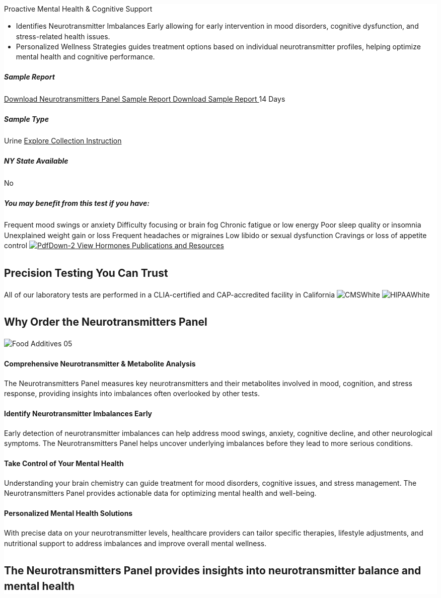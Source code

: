 
Proactive Mental Health & Cognitive Support
  * Identifies Neurotransmitter Imbalances Early allowing for early intervention in mood disorders, cognitive dysfunction, and stress-related health issues.
  * Personalized Wellness Strategies guides treatment options based on individual neurotransmitter profiles, helping optimize mental health and cognitive performance.


#####  Sample Report
[ Download Neurotransmitters Panel Sample Report ](https://vibrant-wellness.com/hubfs/Tests/Neurotransmitters/Neurotransmitters-Sample-Report-Full-Report.pdf)
[ Download Sample Report ](https://vibrant-wellness.com/hubfs/Tests/Neurotransmitters/Neurotransmitters-Sample-Report-Full-Report.pdf)
14 Days
#####  Sample Type
Urine
[ Explore Collection Instruction ](https://vibrant-wellness.com/for-patients/collection/urine-1-tube)
#####  NY State Available
No
#####  You may benefit from this test if you have:
Frequent mood swings or anxiety
Difficulty focusing or brain fog
Chronic fatigue or low energy
Poor sleep quality or insomnia
Unexplained weight gain or loss
Frequent headaches or migraines
Low libido or sexual dysfunction
Cravings or loss of appetite control
[ ![PdfDown-2](https://vibrant-wellness.com/hubfs/PdfDown-2.svg) View Hormones Publications and Resources ](https://vibrant-wellness.com/technology/science-research)
##  Precision Testing You Can Trust
All of our laboratory tests are performed in a CLIA-certified and CAP-accredited facility in California
![CMSWhite](https://vibrant-wellness.com/hs-fs/hubfs/CMSWhite.webp?width=412&height=180&name=CMSWhite.webp)
![HIPAAWhite](https://vibrant-wellness.com/hs-fs/hubfs/HIPAAWhite.webp?width=360&height=180&name=HIPAAWhite.webp)
##  Why Order the Neurotransmitters Panel
![Food Additives 05](https://vibrant-wellness.com/hs-fs/hubfs/Tests/Food-Additives/Food%20Additives%2005.png?width=623&height=510&name=Food%20Additives%2005.png)
####  Comprehensive Neurotransmitter & Metabolite Analysis
The Neurotransmitters Panel measures key neurotransmitters and their metabolites involved in mood, cognition, and stress response, providing insights into imbalances often overlooked by other tests.
####  Identify Neurotransmitter Imbalances Early
Early detection of neurotransmitter imbalances can help address mood swings, anxiety, cognitive decline, and other neurological symptoms. The Neurotransmitters Panel helps uncover underlying imbalances before they lead to more serious conditions.
####  Take Control of Your Mental Health
Understanding your brain chemistry can guide treatment for mood disorders, cognitive issues, and stress management. The Neurotransmitters Panel provides actionable data for optimizing mental health and well-being.
####  Personalized Mental Health Solutions
With precise data on your neurotransmitter levels, healthcare providers can tailor specific therapies, lifestyle adjustments, and nutritional support to address imbalances and improve overall mental wellness.
##  The Neurotransmitters Panel provides insights into neurotransmitter balance and mental health